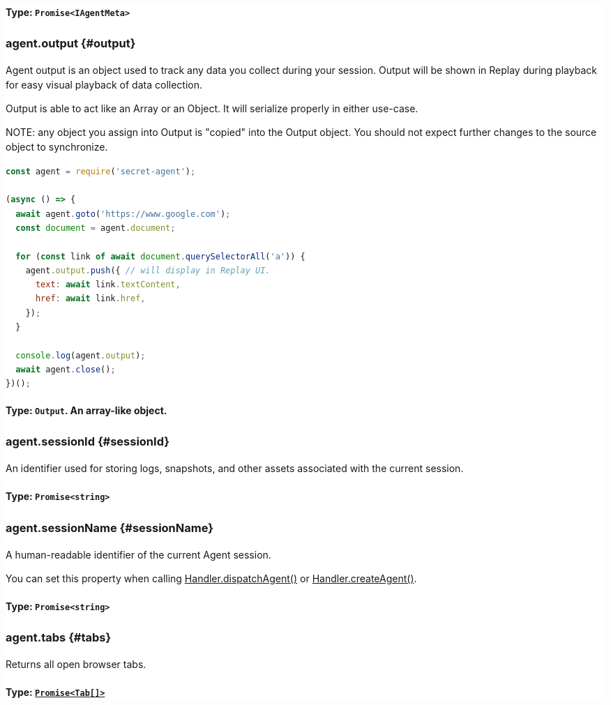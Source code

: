 #### **Type**: `Promise<IAgentMeta>`

### agent.output {#output}

Agent output is an object used to track any data you collect during your session. Output will be shown in Replay during playback for easy visual playback of data collection.

Output is able to act like an Array or an Object. It will serialize properly in either use-case.

NOTE: any object you assign into Output is "copied" into the Output object. You should not expect further changes to the source object to synchronize.

```js
const agent = require('secret-agent');

(async () => {
  await agent.goto('https://www.google.com');
  const document = agent.document;

  for (const link of await document.querySelectorAll('a')) {
    agent.output.push({ // will display in Replay UI.
      text: await link.textContent,
      href: await link.href,
    });
  }
   
  console.log(agent.output);  
  await agent.close();
})();
```

#### **Type**: `Output`. An array-like object.

### agent.sessionId {#sessionId}

An identifier used for storing logs, snapshots, and other assets associated with the current session.

#### **Type**: `Promise<string>`

### agent.sessionName {#sessionName}

A human-readable identifier of the current Agent session.

You can set this property when calling [Handler.dispatchAgent()](/docs/basic-interfaces/handler#dipatch-agent) or [Handler.createAgent()](/docs/basic-interfaces/handler#create-agent).

#### **Type**: `Promise<string>`

### agent.tabs {#tabs}

Returns all open browser tabs.

#### **Type**: [`Promise<Tab[]>`](/docs/basic-interfaces/tab)
